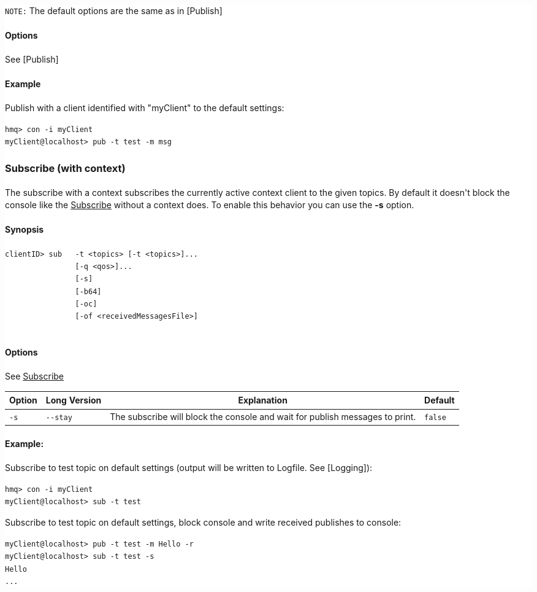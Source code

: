 `NOTE:` The default options are the same as in [Publish]

#### Options

See [Publish]

#### Example

Publish with a client identified with "myClient" to the default settings:

```
hmq> con -i myClient
myClient@localhost> pub -t test -m msg
```

### Subscribe (with context)

The subscribe with a context subscribes the currently active context client to the given topics.
By default it doesn't block the console like the [Subscribe](../mqtt_commands/subscribe.md) without a context does.
To enable this behavior you can use the **-s** option.

#### Synopsis

```
clientID> sub   -t <topics> [-t <topics>]...
                [-q <qos>]...
                [-s]
                [-b64]
                [-oc]
                [-of <receivedMessagesFile>]


```

####  Options

See [Subscribe](../mqtt_commands/subscribe.md)

|Option    |Long Version | Explanation                  | Default  |
|----------|-------------|------------------------------|----------|
| ``-s``   | ``--stay``| The subscribe will block the console and wait for publish messages to print.  | ``false`` |


#### Example:

Subscribe to test topic on default settings (output will be written to Logfile.
See [Logging]):

```
hmq> con -i myClient
myClient@localhost> sub -t test
```

Subscribe to test topic on default settings, block console and write received publishes to console:

```
myClient@localhost> pub -t test -m Hello -r
myClient@localhost> sub -t test -s
Hello
...
```

